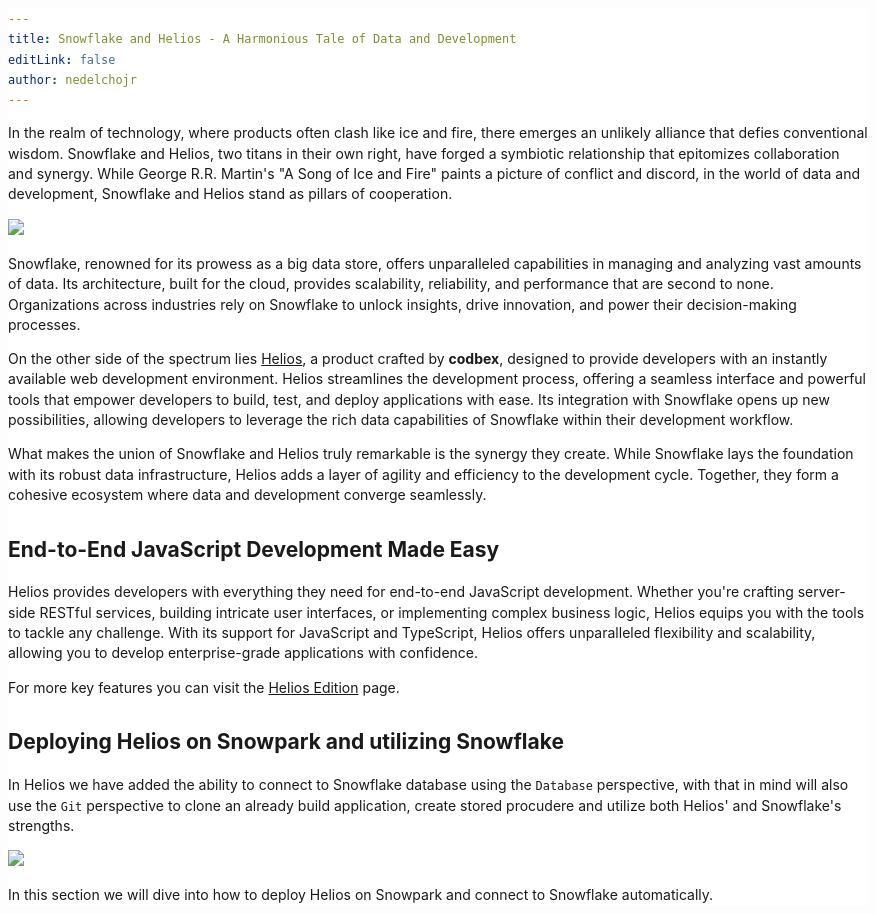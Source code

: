 ```yaml
---
title: Snowflake and Helios - A Harmonious Tale of Data and Development
editLink: false
author: nedelchojr
---
```


In the realm of technology, where products often clash like ice and fire, there emerges an unlikely alliance that defies conventional wisdom. Snowflake and Helios, two titans in their own right, have forged a symbiotic relationship that epitomizes collaboration and synergy. While George R.R. Martin's "A Song of Ice and Fire" paints a picture of conflict and discord, in the world of data and development, Snowflake and Helios stand as pillars of cooperation.

<img src="/images/2024-04-03-using-apps-with-helios/helios-snowflake.png" width="800em">

Snowflake, renowned for its prowess as a big data store, offers unparalleled capabilities in managing and analyzing vast amounts of data. Its architecture, built for the cloud, provides scalability, reliability, and performance that are second to none. Organizations across industries rely on Snowflake to unlock insights, drive innovation, and power their decision-making processes.

On the other side of the spectrum lies <a href="/products/helios/">Helios</a>, a product crafted by __codbex__, designed to provide developers with an instantly available web development environment. Helios streamlines the development process, offering a seamless interface and powerful tools that empower developers to build, test, and deploy applications with ease. Its integration with Snowflake opens up new possibilities, allowing developers to leverage the rich data capabilities of Snowflake within their development workflow.

What makes the union of Snowflake and Helios truly remarkable is the synergy they create. While Snowflake lays the foundation with its robust data infrastructure, Helios adds a layer of agility and efficiency to the development cycle. Together, they form a cohesive ecosystem where data and development converge seamlessly.

## End-to-End JavaScript Development Made Easy

Helios provides developers with everything they need for end-to-end JavaScript development. Whether you're crafting server-side RESTful services, building intricate user interfaces, or implementing complex business logic, Helios equips you with the tools to tackle any challenge. With its support for JavaScript and TypeScript, Helios offers unparalleled flexibility and scalability, allowing you to develop enterprise-grade applications with confidence.

For more key features you can visit the <a href="/products/helios/">Helios Edition</a> page.

## Deploying Helios on Snowpark and utilizing Snowflake

In Helios we have added the ability to connect to Snowflake database using the `Database` perspective, with that in mind will also use the `Git` perspective to clone an already build application, create stored procudere and utilize both Helios' and Snowflake's strengths.

<img src="/images/2024-04-03-using-apps-with-helios/codbex-on-snowpark.png" width="800em">

In this section we will dive into how to deploy Helios on Snowpark and connect to Snowflake automatically.

